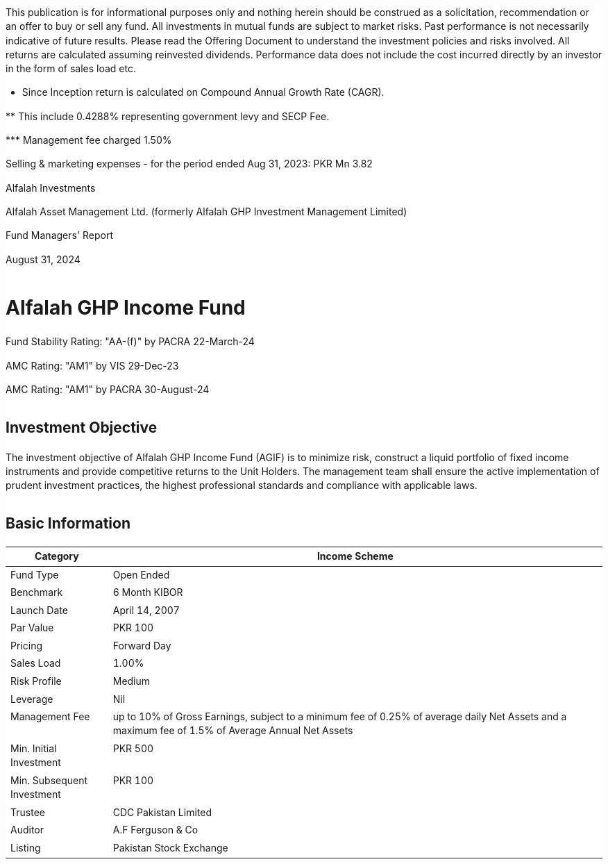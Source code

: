 This publication is for informational purposes only and nothing herein should be construed as a solicitation, recommendation or an offer to buy or sell any fund. All investments in mutual funds are subject to market risks. Past performance is not necessarily indicative of future results. Please read the Offering Document to understand the investment policies and risks involved. All returns are calculated assuming reinvested dividends. Performance data does not include the cost incurred directly by an investor in the form of sales load etc.

- Since Inception return is calculated on Compound Annual Growth Rate (CAGR).

\*\* This include 0.4288% representing government levy and SECP Fee.

\*\*\* Management fee charged 1.50%

Selling & marketing expenses - for the period ended Aug 31, 2023: PKR Mn 3.82

Alfalah Investments

Alfalah Asset Management Ltd. (formerly Alfalah GHP Investment Management Limited)

Fund Managers' Report

August 31, 2024

# Alfalah GHP Income Fund

Fund Stability Rating: "AA-(f)" by PACRA 22-March-24

AMC Rating: "AM1" by VIS 29-Dec-23

AMC Rating: "AM1" by PACRA 30-August-24

## Investment Objective

The investment objective of Alfalah GHP Income Fund (AGIF) is to minimize risk, construct a liquid portfolio of fixed income instruments and provide competitive returns to the Unit Holders. The management team shall ensure the active implementation of prudent investment practices, the highest professional standards and compliance with applicable laws.

## Basic Information

| Category                   | Income Scheme                                                                                                                                     |
| -------------------------- | ------------------------------------------------------------------------------------------------------------------------------------------------- |
| Fund Type                  | Open Ended                                                                                                                                        |
| Benchmark                  | 6 Month KIBOR                                                                                                                                     |
| Launch Date                | April 14, 2007                                                                                                                                    |
| Par Value                  | PKR 100                                                                                                                                           |
| Pricing                    | Forward Day                                                                                                                                       |
| Sales Load                 | 1.00%                                                                                                                                             |
| Risk Profile               | Medium                                                                                                                                            |
| Leverage                   | Nil                                                                                                                                               |
| Management Fee             | up to 10% of Gross Earnings, subject to a minimum fee of 0.25% of average daily Net Assets and a maximum fee of 1.5% of Average Annual Net Assets |
| Min. Initial Investment    | PKR 500                                                                                                                                           |
| Min. Subsequent Investment | PKR 100                                                                                                                                           |
| Trustee                    | CDC Pakistan Limited                                                                                                                              |
| Auditor                    | A.F Ferguson & Co                                                                                                                                 |
| Listing                    | Pakistan Stock Exchange                                                                                                                           |